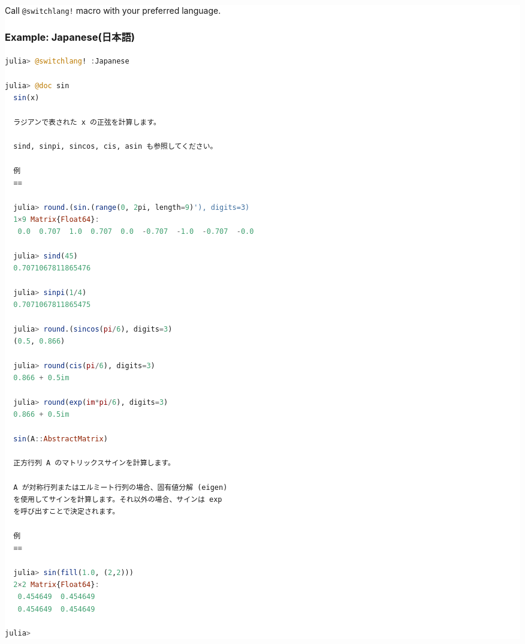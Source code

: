 Call `@switchlang!` macro with your preferred language.

### Example: Japanese(日本語)

```julia
julia> @switchlang! :Japanese

julia> @doc sin
  sin(x)

  ラジアンで表された x の正弦を計算します。

  sind, sinpi, sincos, cis, asin も参照してください。

  例
  ≡≡

  julia> round.(sin.(range(0, 2pi, length=9)'), digits=3)
  1×9 Matrix{Float64}:
   0.0  0.707  1.0  0.707  0.0  -0.707  -1.0  -0.707  -0.0

  julia> sind(45)
  0.7071067811865476

  julia> sinpi(1/4)
  0.7071067811865475

  julia> round.(sincos(pi/6), digits=3)
  (0.5, 0.866)

  julia> round(cis(pi/6), digits=3)
  0.866 + 0.5im

  julia> round(exp(im*pi/6), digits=3)
  0.866 + 0.5im

  sin(A::AbstractMatrix)

  正方行列 A のマトリックスサインを計算します。

  A が対称行列またはエルミート行列の場合、固有値分解 (eigen)
  を使用してサインを計算します。それ以外の場合、サインは exp
  を呼び出すことで決定されます。

  例
  ≡≡

  julia> sin(fill(1.0, (2,2)))
  2×2 Matrix{Float64}:
   0.454649  0.454649
   0.454649  0.454649

julia>
```
